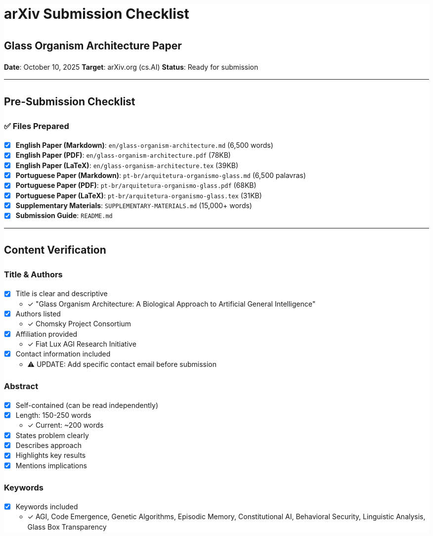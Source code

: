 # arXiv Submission Checklist
## Glass Organism Architecture Paper

**Date**: October 10, 2025
**Target**: arXiv.org (cs.AI)
**Status**: Ready for submission

---

## Pre-Submission Checklist

### ✅ Files Prepared

- [x] **English Paper (Markdown)**: `en/glass-organism-architecture.md` (6,500 words)
- [x] **English Paper (PDF)**: `en/glass-organism-architecture.pdf` (78KB)
- [x] **English Paper (LaTeX)**: `en/glass-organism-architecture.tex` (39KB)
- [x] **Portuguese Paper (Markdown)**: `pt-br/arquitetura-organismo-glass.md` (6,500 palavras)
- [x] **Portuguese Paper (PDF)**: `pt-br/arquitetura-organismo-glass.pdf` (68KB)
- [x] **Portuguese Paper (LaTeX)**: `pt-br/arquitetura-organismo-glass.tex` (31KB)
- [x] **Supplementary Materials**: `SUPPLEMENTARY-MATERIALS.md` (15,000+ words)
- [x] **Submission Guide**: `README.md`

---

## Content Verification

### Title & Authors
- [x] Title is clear and descriptive
  - ✓ "Glass Organism Architecture: A Biological Approach to Artificial General Intelligence"
- [x] Authors listed
  - ✓ Chomsky Project Consortium
- [x] Affiliation provided
  - ✓ Fiat Lux AGI Research Initiative
- [x] Contact information included
  - ⚠ UPDATE: Add specific contact email before submission

### Abstract
- [x] Self-contained (can be read independently)
- [x] Length: 150-250 words
  - ✓ Current: ~200 words
- [x] States problem clearly
- [x] Describes approach
- [x] Highlights key results
- [x] Mentions implications

### Keywords
- [x] Keywords included
  - ✓ AGI, Code Emergence, Genetic Algorithms, Episodic Memory, Constitutional AI, Behavioral Security, Linguistic Analysis, Glass Box Transparency
